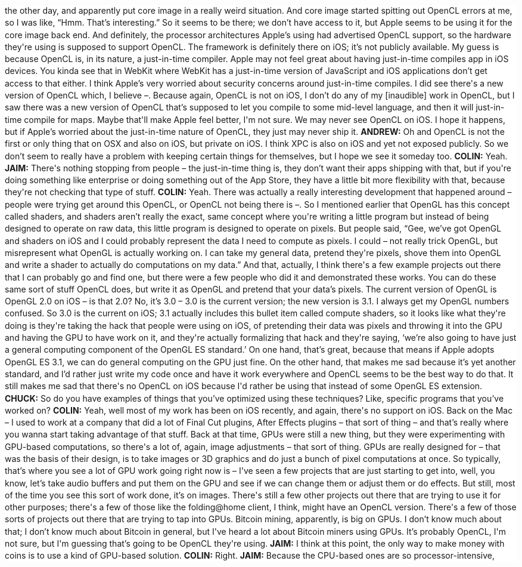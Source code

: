 the other day, and apparently put core image in a really weird situation. And core image started spitting out OpenCL errors at me, so I was like, “Hmm. That’s interesting.” So it seems to be there; we don’t have access to it, but Apple seems to be using it for the core image back end. And definitely, the processor architectures Apple’s using had advertised OpenCL support, so the hardware they're using is supposed to support OpenCL. The framework is definitely there on iOS; it’s not publicly available. My guess is because OpenCL is, in its nature, a just-in-time compiler. Apple may not feel great about having just-in-time compiles app in iOS devices. You kinda see that in WebKit where WebKit has a just-in-time version of JavaScript and iOS applications don’t get access to that either. I think Apple’s very worried about security concerns around just-in-time compiles. I did see there's a new version of OpenCL which, I believe –. Because again, OpenCL is not on iOS, I don’t do any of my [inaudible] work in OpenCL, but I saw there was a new version of OpenCL that’s supposed to let you compile to some mid-level language, and then it will just-in-time compile for maps. Maybe that'll make Apple feel better, I'm not sure. We may never see OpenCL on iOS. I hope it happens, but if Apple’s worried about the just-in-time nature of OpenCL, they just may never ship it. **ANDREW:** Oh and OpenCL is not the first or only thing that on OSX and also on iOS, but private on iOS. I think XPC is also on iOS and yet not exposed publicly. So we don’t seem to really have a problem with keeping certain things for themselves, but I hope we see it someday too. **COLIN:** Yeah. **JAIM:** There's nothing stopping from people – the just-in-time thing is, they don’t want their apps shipping with that, but if you're doing something like enterprise or doing something out of the App Store, they have a little bit more flexibility with that, because they're not checking that type of stuff. **COLIN:** Yeah. There was actually a really interesting development that happened around – people were trying get around this OpenCL, or OpenCL not being there is –. So I mentioned earlier that OpenGL has this concept called shaders, and shaders aren’t really the exact, same concept where you're writing a little program but instead of being designed to operate on raw data, this little program is designed to operate on pixels. But people said, “Gee, we’ve got OpenGL and shaders on iOS and I could probably represent the data I need to compute as pixels. I could – not really trick OpenGL, but misrepresent what OpenGL is actually working on. I can take my general data, pretend they're pixels, shove them into OpenGL and write a shader to actually do computations on my data.” And that, actually, I think there's a few example projects out there that I can probably go and find one, but there were a few people who did it and demonstrated these works. You can do these same sort of stuff OpenCL does, but write it as OpenGL and pretend that your data’s pixels. The current version of OpenGL is OpenGL 2.0 on iOS – is that 2.0? No, it’s 3.0 – 3.0 is the current version; the new version is 3.1. I always get my OpenGL numbers confused. So 3.0 is the current on iOS; 3.1 actually includes this bullet item called compute shaders, so it looks like what they're doing is they're taking the hack that people were using on iOS, of pretending their data was pixels and throwing it into the GPU and having the GPU to have work on it, and they're actually formalizing that hack and they're saying, ‘we’re also going to have just a general computing component of the OpenGL ES standard.’ On one hand, that’s great, because that means if Apple adopts OpenGL ES 3.1, we can do general computing on the GPU just fine. On the other hand, that makes me sad because it’s yet another standard, and I’d rather just write my code once and have it work everywhere and OpenCL seems to be the best way to do that. It still makes me sad that there's no OpenCL on iOS because I'd rather be using that instead of some OpenGL ES extension. **CHUCK:** So do you have examples of things that you’ve optimized using these techniques? Like, specific programs that you’ve worked on? **COLIN:** Yeah, well most of my work has been on iOS recently, and again, there's no support on iOS. Back on the Mac – I used to work at a company that did a lot of Final Cut plugins, After Effects plugins – that sort of thing – and that’s really where you wanna start taking advantage of that stuff. Back at that time, GPUs were still a new thing, but they were experimenting with GPU-based computations, so there's a lot of, again, image adjustments – that sort of thing. GPUs are really designed for – that was the basis of their design, is to take images or 3D graphics and do just a bunch of pixel computations at once. So typically, that’s where you see a lot of GPU work going right now is – I've seen a few projects that are just starting to get into, well, you know, let’s take audio buffers and put them on the GPU and see if we can change them or adjust them or do effects. But still, most of the time you see this sort of work done, it’s on images. There's still a few other projects out there that are trying to use it for other purposes; there's a few of those like the folding@home client, I think, might have an OpenCL version. There's a few of those sorts of projects out there that are trying to tap into GPUs. Bitcoin mining, apparently, is big on GPUs. I don’t know much about that; I don’t know much about Bitcoin in general, but I've heard a lot about Bitcoin miners using GPUs. It’s probably OpenCL, I'm not sure, but I'm guessing that’s going to be OpenCL they're using. **JAIM:** I think at this point, the only way to make money with coins is to use a kind of GPU-based solution. **COLIN:** Right. **JAIM:** Because the CPU-based ones are so processor-intensive,